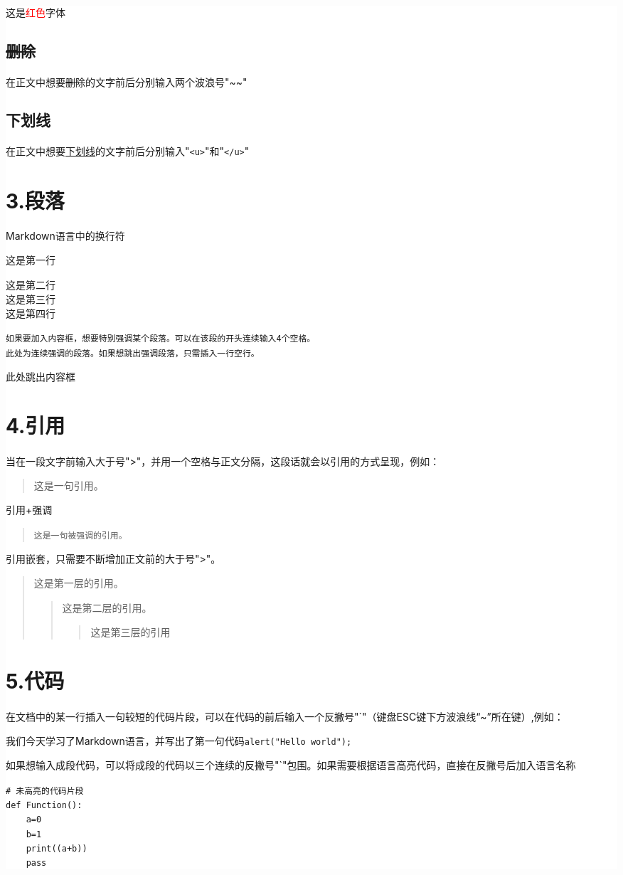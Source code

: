 这是<label style="color:#f00">红色</label>字体

## ~~删除~~
在正文中想要~~删除~~的文字前后分别输入两个波浪号"~~"

## 下划线
在正文中想要<u>下划线</u>的文字前后分别输入"`<u>`"和"`</u>`"

# 3.段落
Markdown语言中的换行符

这是第一行



这是第二行  
这是第三行<br>这是第四行


    如果要加入内容框，想要特别强调某个段落。可以在该段的开头连续输入4个空格。
    此处为连续强调的段落。如果想跳出强调段落，只需插入一行空行。

此处跳出内容框

# 4.引用

当在一段文字前输入大于号">"，并用一个空格与正文分隔，这段话就会以引用的方式呈现，例如：

> 这是一句引用。

引用+强调

>     这是一句被强调的引用。

引用嵌套，只需要不断增加正文前的大于号">"。
> 这是第一层的引用。
>> 这是第二层的引用。
>>> 这是第三层的引用

# 5.代码

在文档中的某一行插入一句较短的代码片段，可以在代码的前后输入一个反撇号"`"（键盘ESC键下方波浪线“~”所在键）,例如：

我们今天学习了Markdown语言，并写出了第一句代码`alert("Hello world");`

如果想输入成段代码，可以将成段的代码以三个连续的反撇号"`"包围。如果需要根据语言高亮代码，直接在反撇号后加入语言名称

``` 
# 未高亮的代码片段
def Function():
    a=0
    b=1
    print((a+b))
    pass
```
